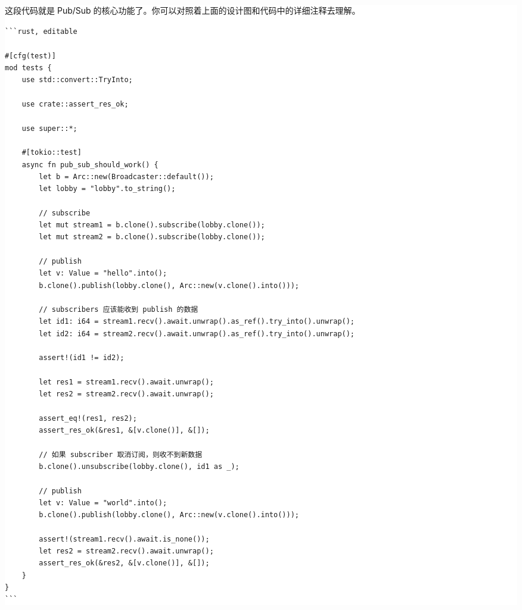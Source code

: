 这段代码就是 Pub/Sub 的核心功能了。你可以对照着上面的设计图和代码中的详细注释去理解。

~~~admonish success title="我们来写一个测试确保它正常工作： " collapsible=true
```rust, editable

#[cfg(test)]
mod tests {
    use std::convert::TryInto;

    use crate::assert_res_ok;

    use super::*;

    #[tokio::test]
    async fn pub_sub_should_work() {
        let b = Arc::new(Broadcaster::default());
        let lobby = "lobby".to_string();

        // subscribe
        let mut stream1 = b.clone().subscribe(lobby.clone());
        let mut stream2 = b.clone().subscribe(lobby.clone());

        // publish
        let v: Value = "hello".into();
        b.clone().publish(lobby.clone(), Arc::new(v.clone().into()));

        // subscribers 应该能收到 publish 的数据
        let id1: i64 = stream1.recv().await.unwrap().as_ref().try_into().unwrap();
        let id2: i64 = stream2.recv().await.unwrap().as_ref().try_into().unwrap();

        assert!(id1 != id2);

        let res1 = stream1.recv().await.unwrap();
        let res2 = stream2.recv().await.unwrap();

        assert_eq!(res1, res2);
        assert_res_ok(&res1, &[v.clone()], &[]);

        // 如果 subscriber 取消订阅，则收不到新数据
        b.clone().unsubscribe(lobby.clone(), id1 as _);

        // publish
        let v: Value = "world".into();
        b.clone().publish(lobby.clone(), Arc::new(v.clone().into()));

        assert!(stream1.recv().await.is_none());
        let res2 = stream2.recv().await.unwrap();
        assert_res_ok(&res2, &[v.clone()], &[]);
    }
}
```

~~~
